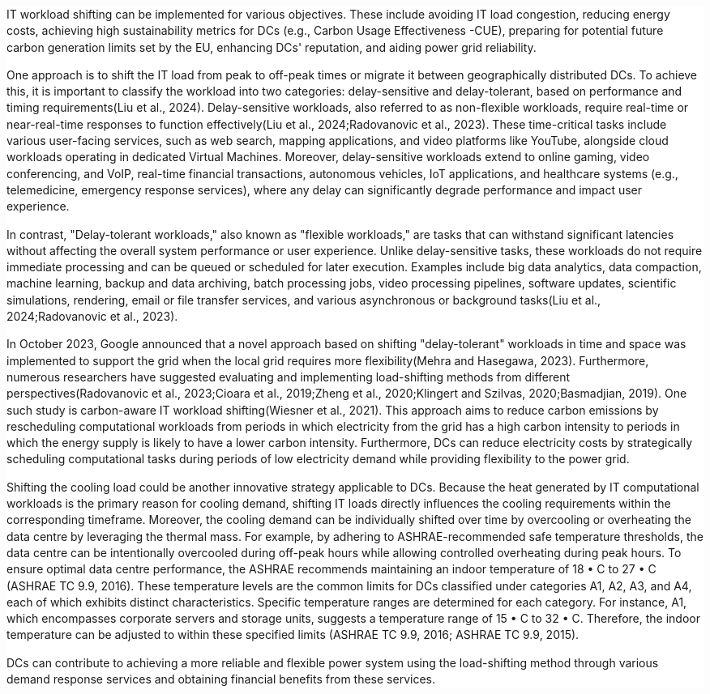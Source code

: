 IT workload shifting can be implemented for various objectives. These include avoiding IT load congestion, reducing energy costs, achieving high sustainability metrics for DCs (e.g., Carbon Usage Effectiveness -CUE), preparing for potential future carbon generation limits set by the EU, enhancing DCs' reputation, and aiding power grid reliability.

One approach is to shift the IT load from peak to off-peak times or migrate it between geographically distributed DCs. To achieve this, it is important to classify the workload into two categories: delay-sensitive and delay-tolerant, based on performance and timing requirements(Liu et al., 2024). Delay-sensitive workloads, also referred to as non-flexible workloads, require real-time or near-real-time responses to function effectively(Liu et al., 2024;Radovanovic et al., 2023). These time-critical tasks include various user-facing services, such as web search, mapping applications, and video platforms like YouTube, alongside cloud workloads operating in dedicated Virtual Machines. Moreover, delay-sensitive workloads extend to online gaming, video conferencing, and VoIP, real-time financial transactions, autonomous vehicles, IoT applications, and healthcare systems (e.g., telemedicine, emergency response services), where any delay can significantly degrade performance and impact user experience.

In contrast, "Delay-tolerant workloads," also known as "flexible workloads," are tasks that can withstand significant latencies without affecting the overall system performance or user experience. Unlike delay-sensitive tasks, these workloads do not require immediate processing and can be queued or scheduled for later execution. Examples include big data analytics, data compaction, machine learning, backup and data archiving, batch processing jobs, video processing pipelines, software updates, scientific simulations, rendering, email or file transfer services, and various asynchronous or background tasks(Liu et al., 2024;Radovanovic et al., 2023).

In October 2023, Google announced that a novel approach based on shifting "delay-tolerant" workloads in time and space was implemented to support the grid when the local grid requires more flexibility(Mehra and Hasegawa, 2023). Furthermore, numerous researchers have suggested evaluating and implementing load-shifting methods from different perspectives(Radovanovic et al., 2023;Cioara et al., 2019;Zheng et al., 2020;Klingert and Szilvas, 2020;Basmadjian, 2019). One such study is carbon-aware IT workload shifting(Wiesner et al., 2021). This approach aims to reduce carbon emissions by rescheduling computational workloads from periods in which electricity from the grid has a high carbon intensity to periods in which the energy supply is likely to have a lower carbon intensity. Furthermore, DCs can reduce electricity costs by strategically scheduling computational tasks during periods of low electricity demand while providing flexibility to the power grid.

Shifting the cooling load could be another innovative strategy applicable to DCs. Because the heat generated by IT computational workloads is the primary reason for cooling demand, shifting IT loads directly influences the cooling requirements within the corresponding timeframe. Moreover, the cooling demand can be individually shifted over time by overcooling or overheating the data centre by leveraging the thermal mass. For example, by adhering to ASHRAE-recommended safe temperature thresholds, the data centre can be intentionally overcooled during off-peak hours while allowing controlled overheating during peak hours. To ensure optimal data centre performance, the ASHRAE recommends maintaining an indoor temperature of 18 • C to 27 • C (ASHRAE TC 9.9, 2016). These temperature levels are the common limits for DCs classified under categories A1, A2, A3, and A4, each of which exhibits distinct characteristics. Specific temperature ranges are determined for each category. For instance, A1, which encompasses corporate servers and storage units, suggests a temperature range of 15 • C to 32 • C. Therefore, the indoor temperature can be adjusted to within these specified limits (ASHRAE TC 9.9, 2016; ASHRAE TC 9.9, 2015).

DCs can contribute to achieving a more reliable and flexible power system using the load-shifting method through various demand response services and obtaining financial benefits from these services.


